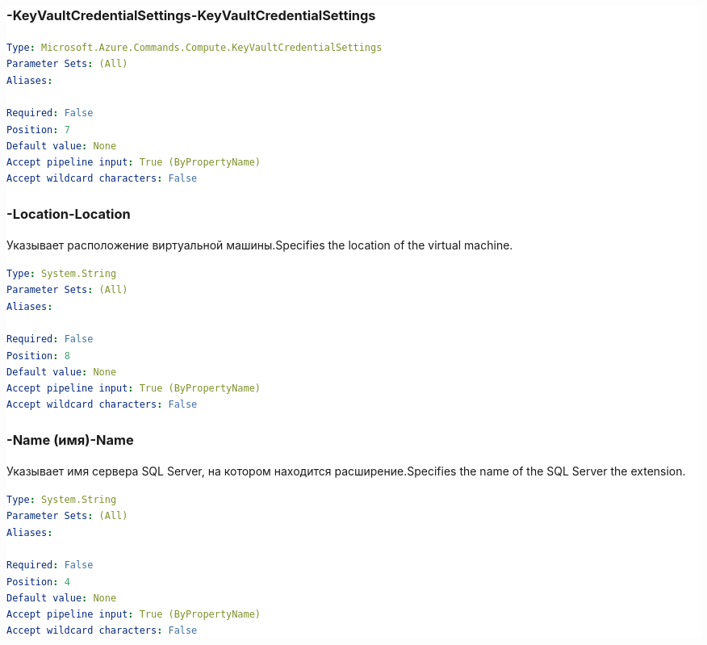 ### <span data-ttu-id="bb12f-136">-KeyVaultCredentialSettings</span><span class="sxs-lookup"><span data-stu-id="bb12f-136">-KeyVaultCredentialSettings</span></span>
```yaml
Type: Microsoft.Azure.Commands.Compute.KeyVaultCredentialSettings
Parameter Sets: (All)
Aliases:

Required: False
Position: 7
Default value: None
Accept pipeline input: True (ByPropertyName)
Accept wildcard characters: False
```

### <span data-ttu-id="bb12f-137">-Location</span><span class="sxs-lookup"><span data-stu-id="bb12f-137">-Location</span></span>
<span data-ttu-id="bb12f-138">Указывает расположение виртуальной машины.</span><span class="sxs-lookup"><span data-stu-id="bb12f-138">Specifies the location of the virtual machine.</span></span>

```yaml
Type: System.String
Parameter Sets: (All)
Aliases:

Required: False
Position: 8
Default value: None
Accept pipeline input: True (ByPropertyName)
Accept wildcard characters: False
```

### <span data-ttu-id="bb12f-139">-Name (имя)</span><span class="sxs-lookup"><span data-stu-id="bb12f-139">-Name</span></span>
<span data-ttu-id="bb12f-140">Указывает имя сервера SQL Server, на котором находится расширение.</span><span class="sxs-lookup"><span data-stu-id="bb12f-140">Specifies the name of the SQL Server the extension.</span></span>

```yaml
Type: System.String
Parameter Sets: (All)
Aliases:

Required: False
Position: 4
Default value: None
Accept pipeline input: True (ByPropertyName)
Accept wildcard characters: False
```
